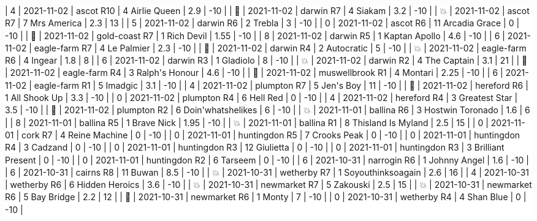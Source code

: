 | 4                 | 2021-11-02 | ascot R10          | 4 Airlie Queen        |  2.9  |    -10   |
| :3rd_place_medal: | 2021-11-02 | darwin R7          | 4 Siakam              |  3.2  |    -10   |
| :boom:            | 2021-11-02 | ascot R7           | 7 Mrs America         |  2.3  |     13   |
| 5                 | 2021-11-02 | darwin R6          | 2 Trebla              |  3    |    -10   |
| 0                 | 2021-11-02 | ascot R6           | 11 Arcadia Grace      |  0    |    -10   |
| :2nd_place_medal: | 2021-11-02 | gold-coast R7      | 1 Rich Devil          |  1.55 |    -10   |
| 8                 | 2021-11-02 | darwin R5          | 1 Kaptan Apollo       |  4.6  |    -10   |
| 6                 | 2021-11-02 | eagle-farm R7      | 4 Le Palmier          |  2.3  |    -10   |
| :3rd_place_medal: | 2021-11-02 | darwin R4          | 2 Autocratic          |  5    |    -10   |
| :boom:            | 2021-11-02 | eagle-farm R6      | 4 Ingear              |  1.8  |      8   |
| 6                 | 2021-11-02 | darwin R3          | 1 Gladiolo            |  8    |    -10   |
| :boom:            | 2021-11-02 | darwin R2          | 4 The Captain         |  3.1  |     21   |
| :3rd_place_medal: | 2021-11-02 | eagle-farm R4      | 3 Ralph's Honour      |  4.6  |    -10   |
| :2nd_place_medal: | 2021-11-02 | muswellbrook R1    | 4 Montari             |  2.25 |    -10   |
| 6                 | 2021-11-02 | eagle-farm R1      | 5 Imadgic             |  3.1  |    -10   |
| 4                 | 2021-11-02 | plumpton R7        | 5 Jen's Boy           | 11    |    -10   |
| :2nd_place_medal: | 2021-11-02 | hereford R6        | 1 All Shook Up        |  3.3  |    -10   |
| 0                 | 2021-11-02 | plumpton R4        | 6 Hell Red            |  0    |    -10   |
| 4                 | 2021-11-02 | hereford R4        | 3 Greatest Star       |  3.5  |    -10   |
| :3rd_place_medal: | 2021-11-02 | plumpton R2        | 6 Doin'whatshelikes   |  6    |    -10   |
| :boom:            | 2021-11-01 | ballina R6         | 3 Hostwin Toronado    |  1.6  |      6   |
| 8                 | 2021-11-01 | ballina R5         | 1 Brave Nick          |  1.95 |    -10   |
| :boom:            | 2021-11-01 | ballina R1         | 8 Thisland Is Myland  |  2.5  |     15   |
| 0                 | 2021-11-01 | cork R7            | 4 Reine Machine       |  0    |    -10   |
| 0                 | 2021-11-01 | huntingdon R5      | 7 Crooks Peak         |  0    |    -10   |
| 0                 | 2021-11-01 | huntingdon R4      | 3 Cadzand             |  0    |    -10   |
| 0                 | 2021-11-01 | huntingdon R3      | 12 Giulietta          |  0    |    -10   |
| 0                 | 2021-11-01 | huntingdon R3      | 3 Brilliant Present   |  0    |    -10   |
| 0                 | 2021-11-01 | huntingdon R2      | 6 Tarseem             |  0    |    -10   |
| 6                 | 2021-10-31 | narrogin R6        | 1 Johnny Angel        |  1.6  |    -10   |
| 6                 | 2021-10-31 | cairns R8          | 11 Buwan              |  8.5  |    -10   |
| :boom:            | 2021-10-31 | wetherby R7        | 1 Soyouthinksoagain   |  2.6  |     16   |
| 4                 | 2021-10-31 | wetherby R6        | 6 Hidden Heroics      |  3.6  |    -10   |
| :boom:            | 2021-10-31 | newmarket R7       | 5 Zakouski            |  2.5  |     15   |
| :boom:            | 2021-10-31 | newmarket R6       | 5 Bay Bridge          |  2.2  |     12   |
| :3rd_place_medal: | 2021-10-31 | newmarket R6       | 1 Monty               |  7    |    -10   |
| 0                 | 2021-10-31 | wetherby R4        | 4 Shan Blue           |  0    |    -10   |